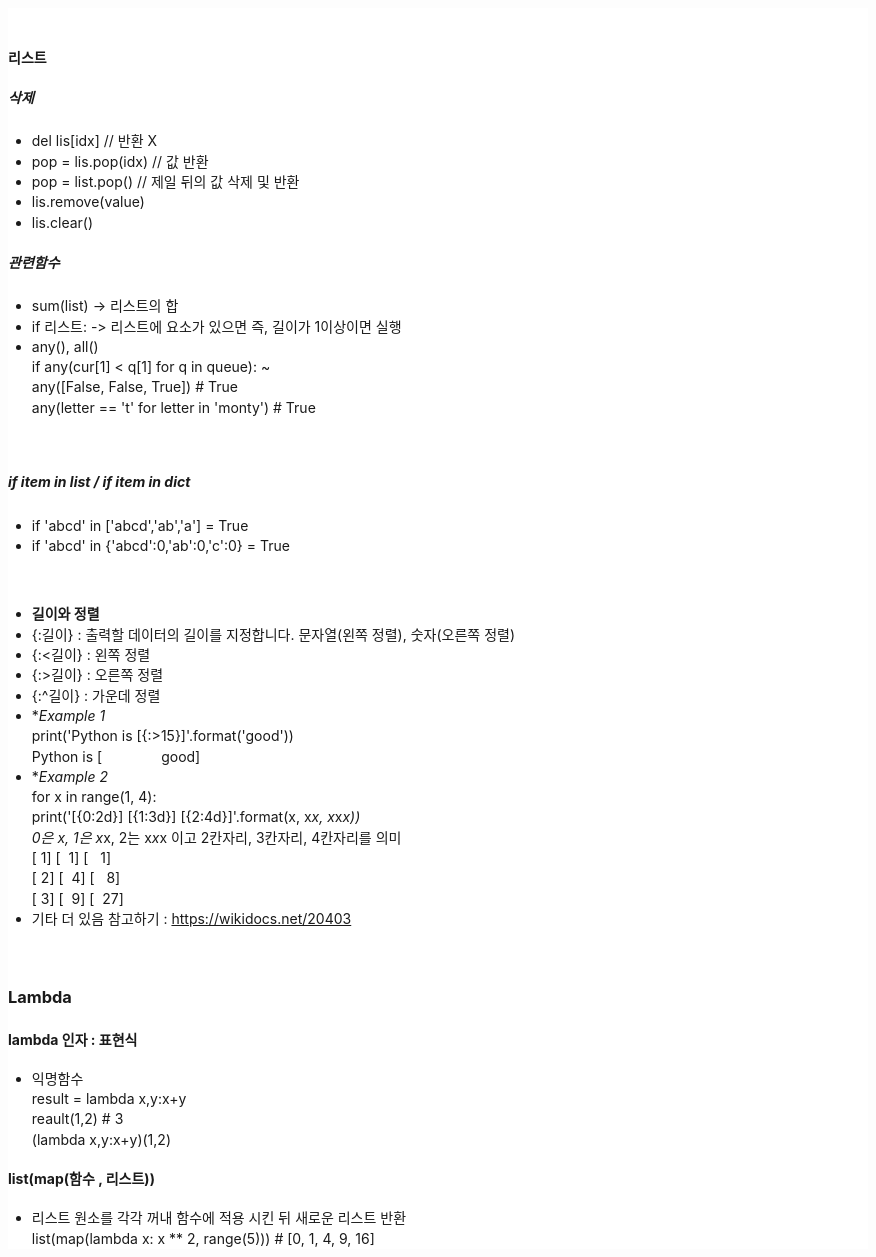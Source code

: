 <br>

#### 리스트
##### 삭제
- del lis[idx] // 반환 X
- pop = lis.pop(idx) // 값 반환
- pop = list.pop() // 제일 뒤의 값 삭제 및 반환
- lis.remove(value)
- lis.clear()
##### 관련함수
- sum(list) -> 리스트의 합
- if 리스트: -> 리스트에 요소가 있으면 즉, 길이가 1이상이면 실행
- any(), all() <br>
if any(cur[1] < q[1] for q in queue): ~ <br>
any([False, False, True]) # True <br>
any(letter == 't' for letter in 'monty') # True

<br>

##### if item in list / if item in dict
- if 'abcd' in ['abcd','ab','a'] = True
- if 'abcd' in {'abcd':0,'ab':0,'c':0} = True

<br>

- **길이와 정렬**
- {:길이} : 출력할 데이터의 길이를 지정합니다. 문자열(왼쪽 정렬), 숫자(오른쪽 정렬)
- {:<길이} : 왼쪽 정렬
- {:>길이} : 오른쪽 정렬
- {:^길이} : 가운데 정렬
- **Example 1* <br>
 print('Python is [{:>15}]'.format('good')) <br>
 Python is [&nbsp;&nbsp;&nbsp;&nbsp;&nbsp;&nbsp;&nbsp;&nbsp;&nbsp;&nbsp;&nbsp;&nbsp;&nbsp;&nbsp;&nbsp;good] <br>
- **Example 2* <br>
 for x in range(1, 4): <br>
    print('[{0:2d}] [{1:3d}] [{2:4d}]'.format(x, x*x, x*x*x)) <br>
 0은 x, 1은 x*x, 2는 x*x*x 이고 2칸자리, 3칸자리, 4칸자리를 의미 <br>
 [&nbsp;1] [&nbsp;&nbsp;1] [&nbsp;&nbsp;&nbsp;1] <br> [&nbsp;2] [&nbsp;&nbsp;4] [&nbsp;&nbsp;&nbsp;8] <br> [&nbsp;3] [&nbsp;&nbsp;9] [&nbsp;&nbsp;27] <br>
- 기타 더 있음 참고하기 : https://wikidocs.net/20403

<br>

### Lambda
#### lambda 인자 : 표현식
- 익명함수 <br>
result = lambda x,y:x+y <br>
reault(1,2) # 3 <br>
(lambda x,y:x+y)(1,2) <br>

#### list(map(함수 , 리스트))
- 리스트 원소를 각각 꺼내 함수에 적용 시킨 뒤 새로운 리스트 반환 <br>
list(map(lambda x: x ** 2, range(5)))  # [0, 1, 4, 9, 16] <br>
